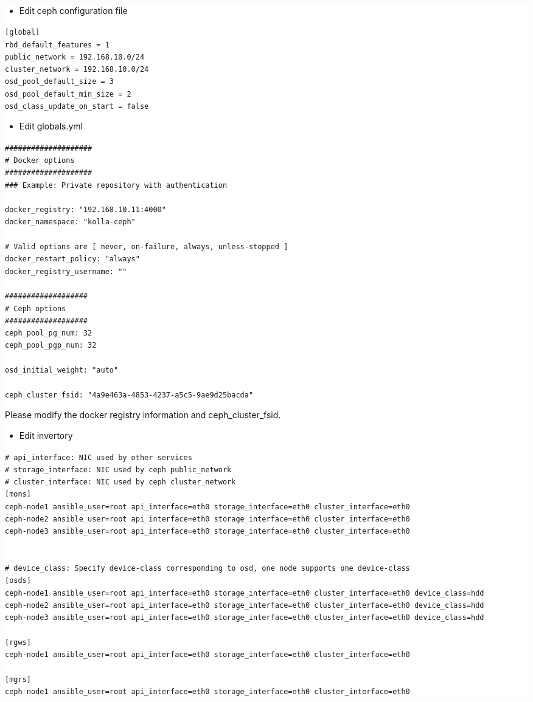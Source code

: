 - Edit ceph configuration file

```
[global]
rbd_default_features = 1
public_network = 192.168.10.0/24
cluster_network = 192.168.10.0/24
osd_pool_default_size = 3
osd_pool_default_min_size = 2
osd_class_update_on_start = false
```

- Edit globals.yml

```
####################
# Docker options
####################
### Example: Private repository with authentication

docker_registry: "192.168.10.11:4000"
docker_namespace: "kolla-ceph"

# Valid options are [ never, on-failure, always, unless-stopped ]
docker_restart_policy: "always"
docker_registry_username: ""

###################
# Ceph options
###################
ceph_pool_pg_num: 32
ceph_pool_pgp_num: 32

osd_initial_weight: "auto"

ceph_cluster_fsid: "4a9e463a-4853-4237-a5c5-9ae9d25bacda"
```

Please modify the docker registry information and ceph_cluster_fsid.

- Edit invertory

```
# api_interface: NIC used by other services
# storage_interface: NIC used by ceph public_network
# cluster_interface: NIC used by ceph cluster_network
[mons]
ceph-node1 ansible_user=root api_interface=eth0 storage_interface=eth0 cluster_interface=eth0
ceph-node2 ansible_user=root api_interface=eth0 storage_interface=eth0 cluster_interface=eth0
ceph-node3 ansible_user=root api_interface=eth0 storage_interface=eth0 cluster_interface=eth0


# device_class: Specify device-class corresponding to osd, one node supports one device-class
[osds]
ceph-node1 ansible_user=root api_interface=eth0 storage_interface=eth0 cluster_interface=eth0 device_class=hdd
ceph-node2 ansible_user=root api_interface=eth0 storage_interface=eth0 cluster_interface=eth0 device_class=hdd
ceph-node3 ansible_user=root api_interface=eth0 storage_interface=eth0 cluster_interface=eth0 device_class=hdd

[rgws]
ceph-node1 ansible_user=root api_interface=eth0 storage_interface=eth0 cluster_interface=eth0

[mgrs]
ceph-node1 ansible_user=root api_interface=eth0 storage_interface=eth0 cluster_interface=eth0

```